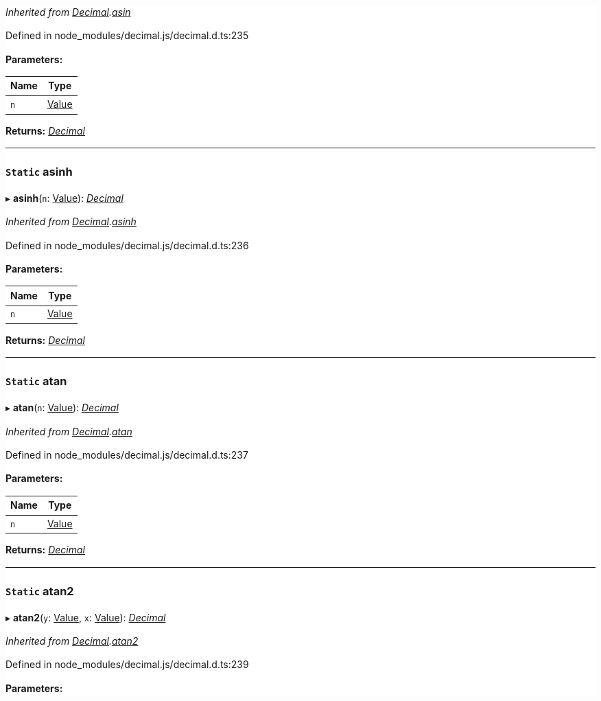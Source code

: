 *Inherited from [Decimal](../classes/decimal.md).[asin](../classes/decimal.md#asin)*

Defined in node_modules/decimal.js/decimal.d.ts:235

**Parameters:**

Name | Type |
------ | ------ |
`n` | [Value](../classes/decimal.md#static-value) |

**Returns:** *[Decimal](../classes/decimal.md)*

___

### `Static` asinh

▸ **asinh**(`n`: [Value](../classes/decimal.md#static-value)): *[Decimal](../classes/decimal.md)*

*Inherited from [Decimal](../classes/decimal.md).[asinh](../classes/decimal.md#asinh)*

Defined in node_modules/decimal.js/decimal.d.ts:236

**Parameters:**

Name | Type |
------ | ------ |
`n` | [Value](../classes/decimal.md#static-value) |

**Returns:** *[Decimal](../classes/decimal.md)*

___

### `Static` atan

▸ **atan**(`n`: [Value](../classes/decimal.md#static-value)): *[Decimal](../classes/decimal.md)*

*Inherited from [Decimal](../classes/decimal.md).[atan](../classes/decimal.md#atan)*

Defined in node_modules/decimal.js/decimal.d.ts:237

**Parameters:**

Name | Type |
------ | ------ |
`n` | [Value](../classes/decimal.md#static-value) |

**Returns:** *[Decimal](../classes/decimal.md)*

___

### `Static` atan2

▸ **atan2**(`y`: [Value](../classes/decimal.md#static-value), `x`: [Value](../classes/decimal.md#static-value)): *[Decimal](../classes/decimal.md)*

*Inherited from [Decimal](../classes/decimal.md).[atan2](../classes/decimal.md#static-atan2)*

Defined in node_modules/decimal.js/decimal.d.ts:239

**Parameters:**
